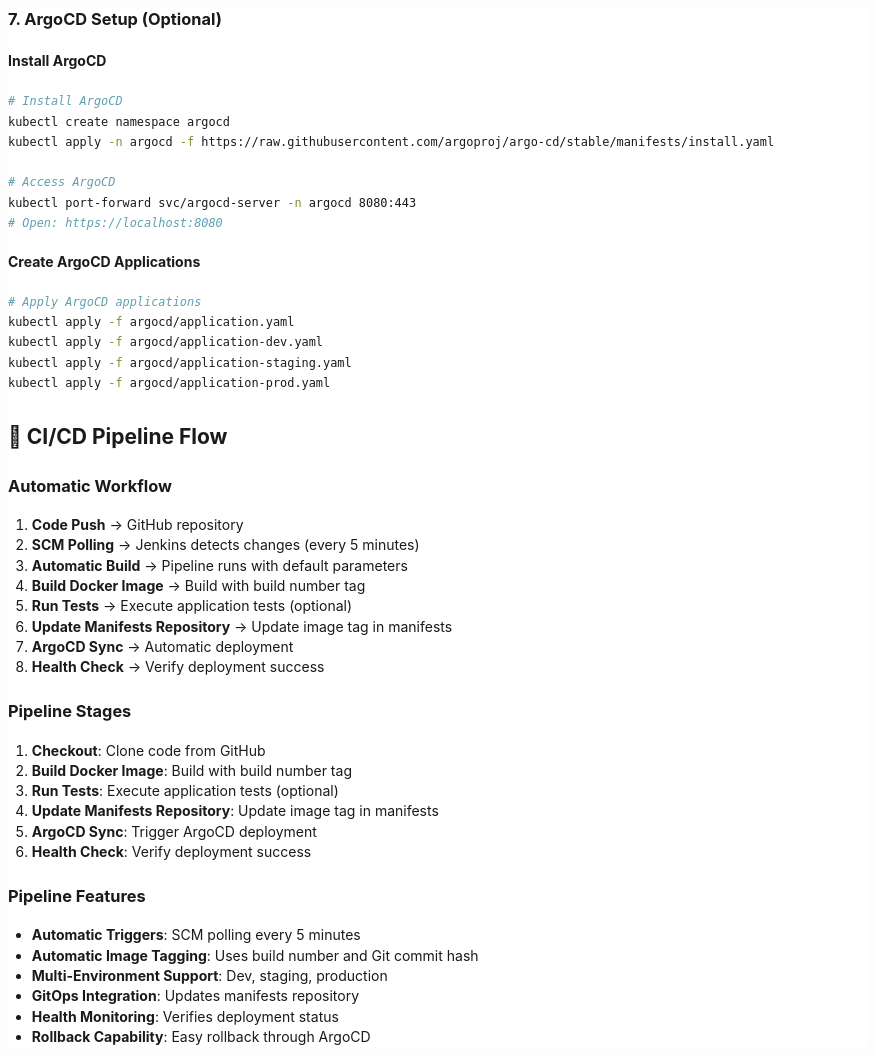 ### 7. ArgoCD Setup (Optional)

#### Install ArgoCD
```bash
# Install ArgoCD
kubectl create namespace argocd
kubectl apply -n argocd -f https://raw.githubusercontent.com/argoproj/argo-cd/stable/manifests/install.yaml

# Access ArgoCD
kubectl port-forward svc/argocd-server -n argocd 8080:443
# Open: https://localhost:8080
```

#### Create ArgoCD Applications
```bash
# Apply ArgoCD applications
kubectl apply -f argocd/application.yaml
kubectl apply -f argocd/application-dev.yaml
kubectl apply -f argocd/application-staging.yaml
kubectl apply -f argocd/application-prod.yaml
```

## 🔄 CI/CD Pipeline Flow

### Automatic Workflow
1. **Code Push** → GitHub repository
2. **SCM Polling** → Jenkins detects changes (every 5 minutes)
3. **Automatic Build** → Pipeline runs with default parameters
4. **Build Docker Image** → Build with build number tag
5. **Run Tests** → Execute application tests (optional)
6. **Update Manifests Repository** → Update image tag in manifests
7. **ArgoCD Sync** → Automatic deployment
8. **Health Check** → Verify deployment success

### Pipeline Stages

1. **Checkout**: Clone code from GitHub
2. **Build Docker Image**: Build with build number tag
3. **Run Tests**: Execute application tests (optional)
4. **Update Manifests Repository**: Update image tag in manifests
5. **ArgoCD Sync**: Trigger ArgoCD deployment
6. **Health Check**: Verify deployment success

### Pipeline Features

- **Automatic Triggers**: SCM polling every 5 minutes
- **Automatic Image Tagging**: Uses build number and Git commit hash
- **Multi-Environment Support**: Dev, staging, production
- **GitOps Integration**: Updates manifests repository
- **Health Monitoring**: Verifies deployment status
- **Rollback Capability**: Easy rollback through ArgoCD

